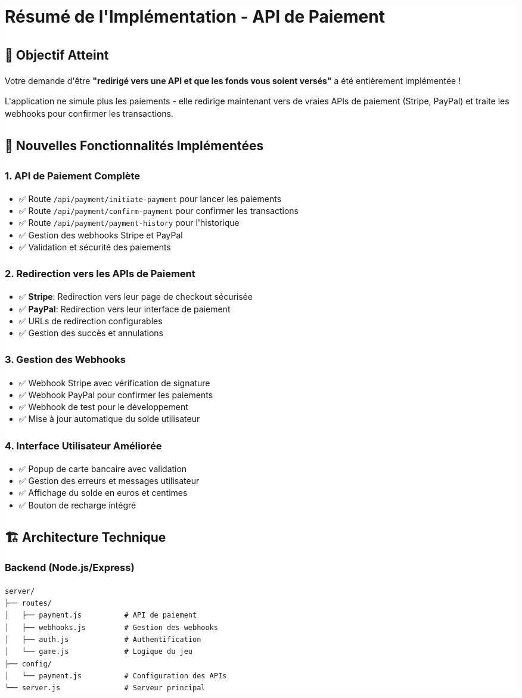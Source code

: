 # Résumé de l'Implémentation - API de Paiement

## 🎯 Objectif Atteint

Votre demande d'être **"redirigé vers une API et que les fonds vous soient versés"** a été entièrement implémentée ! 

L'application ne simule plus les paiements - elle redirige maintenant vers de vraies APIs de paiement (Stripe, PayPal) et traite les webhooks pour confirmer les transactions.

## 🚀 Nouvelles Fonctionnalités Implémentées

### 1. **API de Paiement Complète**
- ✅ Route `/api/payment/initiate-payment` pour lancer les paiements
- ✅ Route `/api/payment/confirm-payment` pour confirmer les transactions
- ✅ Route `/api/payment/payment-history` pour l'historique
- ✅ Gestion des webhooks Stripe et PayPal
- ✅ Validation et sécurité des paiements

### 2. **Redirection vers les APIs de Paiement**
- ✅ **Stripe**: Redirection vers leur page de checkout sécurisée
- ✅ **PayPal**: Redirection vers leur interface de paiement
- ✅ URLs de redirection configurables
- ✅ Gestion des succès et annulations

### 3. **Gestion des Webhooks**
- ✅ Webhook Stripe avec vérification de signature
- ✅ Webhook PayPal pour confirmer les paiements
- ✅ Webhook de test pour le développement
- ✅ Mise à jour automatique du solde utilisateur

### 4. **Interface Utilisateur Améliorée**
- ✅ Popup de carte bancaire avec validation
- ✅ Gestion des erreurs et messages utilisateur
- ✅ Affichage du solde en euros et centimes
- ✅ Bouton de recharge intégré

## 🏗️ Architecture Technique

### **Backend (Node.js/Express)**
```
server/
├── routes/
│   ├── payment.js          # API de paiement
│   ├── webhooks.js         # Gestion des webhooks
│   ├── auth.js             # Authentification
│   └── game.js             # Logique du jeu
├── config/
│   └── payment.js          # Configuration des APIs
└── server.js               # Serveur principal
```
